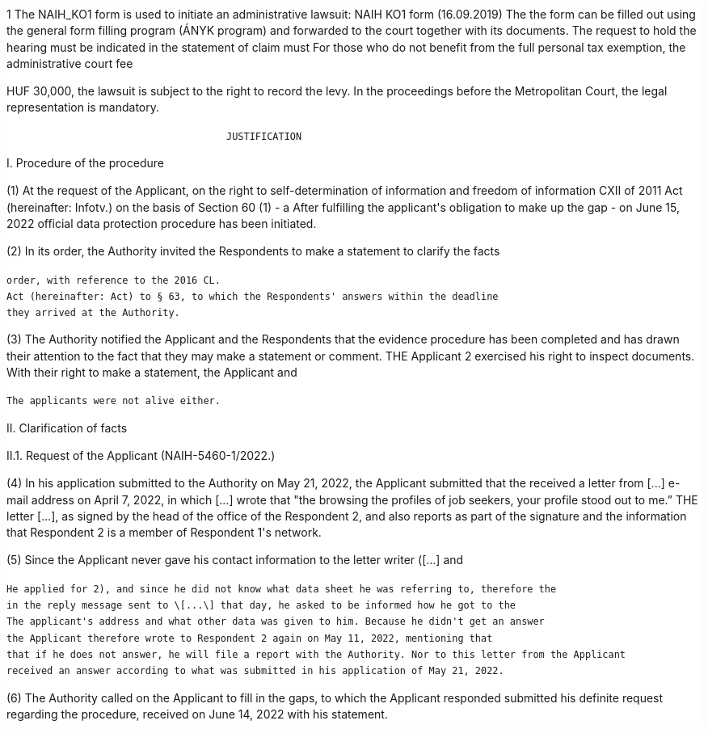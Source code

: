 1 The NAIH\_KO1 form is used to initiate an administrative lawsuit: NAIH KO1 form (16.09.2019) The
the form can be filled out using the general form filling program (ÁNYK program) and forwarded to the court together with its documents. The request to hold the hearing must be indicated in the statement of claim
must For those who do not benefit from the full personal tax exemption, the administrative court fee

HUF 30,000, the lawsuit is subject to the right to record the levy. In the proceedings before the Metropolitan Court, the legal
representation is mandatory.

                                          JUSTIFICATION

I. Procedure of the procedure

(1) At the request of the Applicant, on the right to self-determination of information and freedom of information
    CXII of 2011 Act (hereinafter: Infotv.) on the basis of Section 60 (1) - a
    After fulfilling the applicant's obligation to make up the gap - on June 15, 2022
    official data protection procedure has been initiated.

(2) In its order, the Authority invited the Respondents to make a statement to clarify the facts

    order, with reference to the 2016 CL.
    Act (hereinafter: Act) to § 63, to which the Respondents' answers within the deadline
    they arrived at the Authority.

(3) The Authority notified the Applicant and the Respondents that the evidence procedure
    has been completed and has drawn their attention to the fact that they may make a statement or comment. THE
    Applicant 2 exercised his right to inspect documents. With their right to make a statement, the Applicant and

    The applicants were not alive either.

II. Clarification of facts

II.1. Request of the Applicant (NAIH-5460-1/2022.)

(4) In his application submitted to the Authority on May 21, 2022, the Applicant submitted that the
    received a letter from \[...\] e-mail address on April 7, 2022, in which \[…\] wrote that "the
    browsing the profiles of job seekers, your profile stood out to me.” THE
    letter \[…\], as signed by the head of the office of the Respondent 2, and also reports as part of the signature
    and the information that Respondent 2 is a member of Respondent 1's network.

(5) Since the Applicant never gave his contact information to the letter writer (\[…\] and

    He applied for 2), and since he did not know what data sheet he was referring to, therefore the
    in the reply message sent to \[...\] that day, he asked to be informed how he got to the
    The applicant's address and what other data was given to him. Because he didn't get an answer
    the Applicant therefore wrote to Respondent 2 again on May 11, 2022, mentioning that
    that if he does not answer, he will file a report with the Authority. Nor to this letter from the Applicant
    received an answer according to what was submitted in his application of May 21, 2022.

(6) The Authority called on the Applicant to fill in the gaps, to which the Applicant responded
    submitted his definite request regarding the procedure, received on June 14, 2022
    with his statement.
